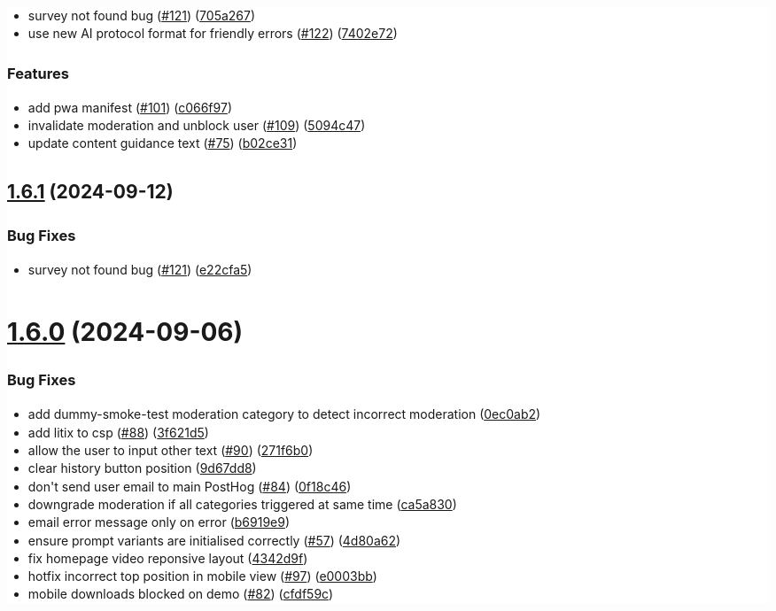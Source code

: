 * survey not found bug ([#121](https://github.com/oaknational/oak-ai-lesson-assistant/issues/121)) ([705a267](https://github.com/oaknational/oak-ai-lesson-assistant/commit/705a2671ff79dce91ca36941d7b6814455c282e2))
* use new AI protocol format for friendly errors ([#122](https://github.com/oaknational/oak-ai-lesson-assistant/issues/122)) ([7402e72](https://github.com/oaknational/oak-ai-lesson-assistant/commit/7402e724b161039f309279b94a8cb4a7b2bae0bf))


### Features

* add pwa manifest ([#101](https://github.com/oaknational/oak-ai-lesson-assistant/issues/101)) ([c066f97](https://github.com/oaknational/oak-ai-lesson-assistant/commit/c066f971535fc9256e9cbcdf9b38a6c9168e5344))
* invalidate moderation and unblock user ([#109](https://github.com/oaknational/oak-ai-lesson-assistant/issues/109)) ([5094c47](https://github.com/oaknational/oak-ai-lesson-assistant/commit/5094c47b53d89564ef06d69ba7195399db728b9c))
* update content guidance text ([#75](https://github.com/oaknational/oak-ai-lesson-assistant/issues/75)) ([b02ce31](https://github.com/oaknational/oak-ai-lesson-assistant/commit/b02ce3128e249a52e5be8106aab87987230a1a93))

## [1.6.1](https://github.com/oaknational/oak-ai-lesson-assistant/compare/v1.6.0...v1.6.1) (2024-09-12)


### Bug Fixes

* survey not found bug ([#121](https://github.com/oaknational/oak-ai-lesson-assistant/issues/121)) ([e22cfa5](https://github.com/oaknational/oak-ai-lesson-assistant/commit/e22cfa5cf15765fec20928aedb806645dd32895f))

# [1.6.0](https://github.com/oaknational/oak-ai-lesson-assistant/compare/v1.5.1...v1.6.0) (2024-09-06)


### Bug Fixes

* add dummy-smoke-test moderation category to detect incorrect moderation ([0ec0ab2](https://github.com/oaknational/oak-ai-lesson-assistant/commit/0ec0ab2b984de5c6632ed1cabf0ea8f63cc71766))
* add litix to csp ([#88](https://github.com/oaknational/oak-ai-lesson-assistant/issues/88)) ([3f621d5](https://github.com/oaknational/oak-ai-lesson-assistant/commit/3f621d5232b382dd85486b9b8f3abb4f81c0ecbc))
* allow the user to input other text ([#90](https://github.com/oaknational/oak-ai-lesson-assistant/issues/90)) ([271f6b0](https://github.com/oaknational/oak-ai-lesson-assistant/commit/271f6b07758a74ae151721a0e722d6b23abd7d50))
* clear history button position ([9d67dd8](https://github.com/oaknational/oak-ai-lesson-assistant/commit/9d67dd8ff6ec0bb3edf330b60dd032a87739a38e))
* don't send user email to main PostHog ([#84](https://github.com/oaknational/oak-ai-lesson-assistant/issues/84)) ([0f18c46](https://github.com/oaknational/oak-ai-lesson-assistant/commit/0f18c465bf3ea84cceaed09fe7779ae0363fa9b2))
* downgrade moderation if all categories triggered at same time ([ca5a830](https://github.com/oaknational/oak-ai-lesson-assistant/commit/ca5a83033cf1ce1e5994d8195928b0b28b323be9))
* email error message only on error ([b6919e9](https://github.com/oaknational/oak-ai-lesson-assistant/commit/b6919e9629d43e218e0f8553c1ea01b3398bdb15))
* ensure prompt variants are initialised correctly ([#57](https://github.com/oaknational/oak-ai-lesson-assistant/issues/57)) ([4d80a62](https://github.com/oaknational/oak-ai-lesson-assistant/commit/4d80a622f91dacb2fab9b8e06724a3991eadd545))
* fix homepage video reponsive layout ([4342d9f](https://github.com/oaknational/oak-ai-lesson-assistant/commit/4342d9f728679cfd299c9441bcd50de23ab15684))
* hotfix incorrect top position in mobile view ([#97](https://github.com/oaknational/oak-ai-lesson-assistant/issues/97)) ([e0003bb](https://github.com/oaknational/oak-ai-lesson-assistant/commit/e0003bb97faaf795a4afa5cae0bcac71ac8baa1b))
* mobile downloads blocked on demo ([#82](https://github.com/oaknational/oak-ai-lesson-assistant/issues/82)) ([cfdf59c](https://github.com/oaknational/oak-ai-lesson-assistant/commit/cfdf59c1fe0157ec5d78a14d51c23673c2999b68))